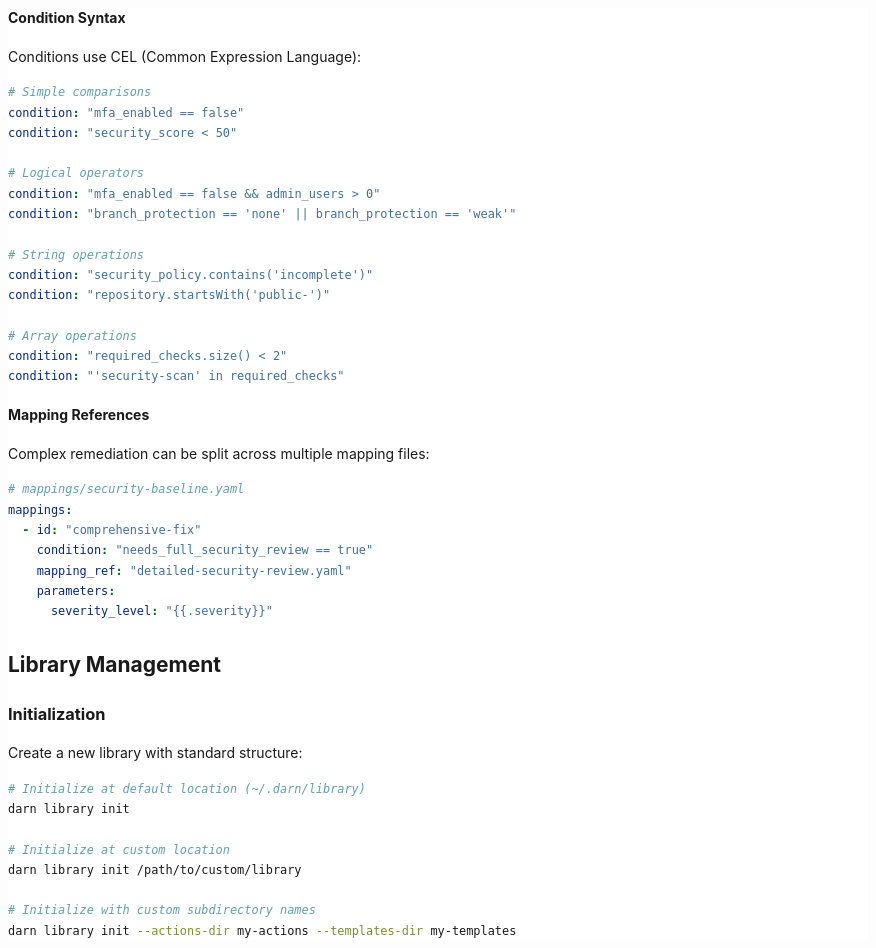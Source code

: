 ```yaml
```

#### Condition Syntax

Conditions use CEL (Common Expression Language):

```yaml
# Simple comparisons
condition: "mfa_enabled == false"
condition: "security_score < 50"

# Logical operators
condition: "mfa_enabled == false && admin_users > 0"
condition: "branch_protection == 'none' || branch_protection == 'weak'"

# String operations
condition: "security_policy.contains('incomplete')"
condition: "repository.startsWith('public-')"

# Array operations  
condition: "required_checks.size() < 2"
condition: "'security-scan' in required_checks"
```

#### Mapping References

Complex remediation can be split across multiple mapping files:

```yaml
# mappings/security-baseline.yaml
mappings:
  - id: "comprehensive-fix"
    condition: "needs_full_security_review == true"
    mapping_ref: "detailed-security-review.yaml"
    parameters:
      severity_level: "{{.severity}}"
```

## Library Management

### Initialization

Create a new library with standard structure:

```bash
# Initialize at default location (~/.darn/library)
darn library init

# Initialize at custom location
darn library init /path/to/custom/library

# Initialize with custom subdirectory names
darn library init --actions-dir my-actions --templates-dir my-templates
```
